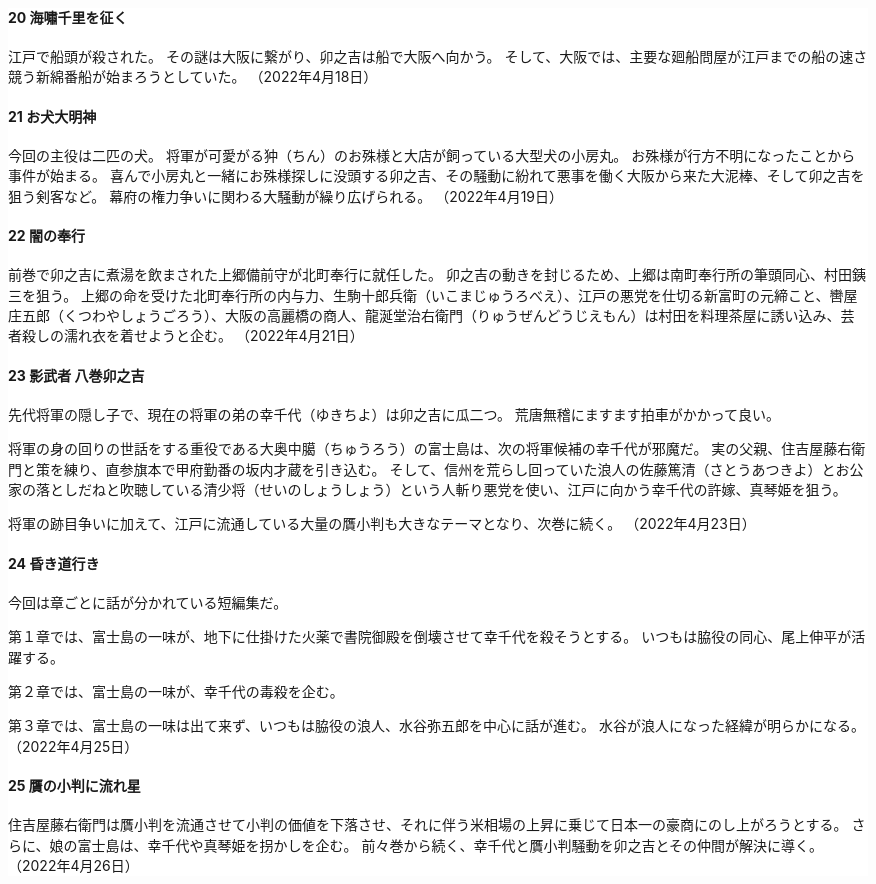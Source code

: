 #### 20 海嘯千里を征く

江戸で船頭が殺された。
その謎は大阪に繋がり、卯之吉は船で大阪へ向かう。
そして、大阪では、主要な廻船問屋が江戸までの船の速さ競う新綿番船が始まろうとしていた。
（2022年4月18日）

#### 21 お犬大明神

今回の主役は二匹の犬。
将軍が可愛がる狆（ちん）のお殊様と大店が飼っている大型犬の小房丸。
お殊様が行方不明になったことから事件が始まる。
喜んで小房丸と一緒にお殊様探しに没頭する卯之吉、その騒動に紛れて悪事を働く大阪から来た大泥棒、そして卯之吉を狙う剣客など。
幕府の権力争いに関わる大騒動が繰り広げられる。
（2022年4月19日）

#### 22 闇の奉行

前巻で卯之吉に煮湯を飲まされた上郷備前守が北町奉行に就任した。
卯之吉の動きを封じるため、上郷は南町奉行所の筆頭同心、村田銕三を狙う。
上郷の命を受けた北町奉行所の内与力、生駒十郎兵衛（いこまじゅうろべえ）、江戸の悪党を仕切る新富町の元締こと、轡屋庄五郎（くつわやしょうごろう）、大阪の高麗橋の商人、龍涎堂治右衛門（りゅうぜんどうじえもん）は村田を料理茶屋に誘い込み、芸者殺しの濡れ衣を着せようと企む。
（2022年4月21日）

#### 23 影武者 八巻卯之吉

先代将軍の隠し子で、現在の将軍の弟の幸千代（ゆきちよ）は卯之吉に瓜二つ。
荒唐無稽にますます拍車がかかって良い。

将軍の身の回りの世話をする重役である大奥中臈（ちゅうろう）の富士島は、次の将軍候補の幸千代が邪魔だ。
実の父親、住吉屋藤右衛門と策を練り、直参旗本で甲府勤番の坂内才蔵を引き込む。
そして、信州を荒らし回っていた浪人の佐藤篤清（さとうあつきよ）とお公家の落としだねと吹聴している清少将（せいのしょうしょう）という人斬り悪党を使い、江戸に向かう幸千代の許嫁、真琴姫を狙う。

将軍の跡目争いに加えて、江戸に流通している大量の贋小判も大きなテーマとなり、次巻に続く。
（2022年4月23日）

#### 24 昏き道行き

今回は章ごとに話が分かれている短編集だ。

第１章では、富士島の一味が、地下に仕掛けた火薬で書院御殿を倒壊させて幸千代を殺そうとする。
いつもは脇役の同心、尾上伸平が活躍する。

第２章では、富士島の一味が、幸千代の毒殺を企む。

第３章では、富士島の一味は出て来ず、いつもは脇役の浪人、水谷弥五郎を中心に話が進む。
水谷が浪人になった経緯が明らかになる。
（2022年4月25日）

#### 25 贋の小判に流れ星

住吉屋藤右衛門は贋小判を流通させて小判の価値を下落させ、それに伴う米相場の上昇に乗じて日本一の豪商にのし上がろうとする。
さらに、娘の富士島は、幸千代や真琴姫を拐かしを企む。
前々巻から続く、幸千代と贋小判騒動を卯之吉とその仲間が解決に導く。
（2022年4月26日）
